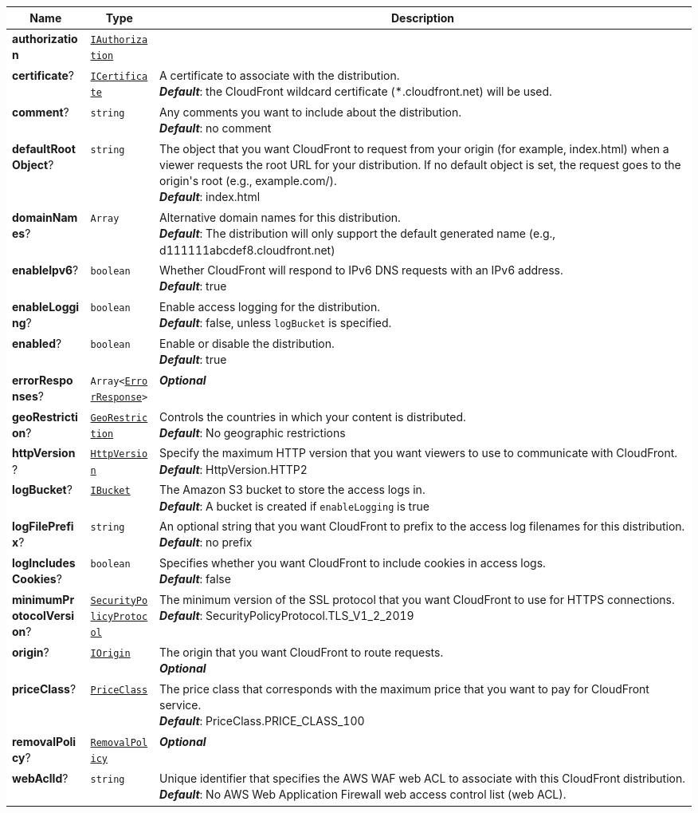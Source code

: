 



Name | Type | Description 
-----|------|-------------
**authorization** | <code>[IAuthorization](#cloudcomponents-cdk-cloudfront-authorization-iauthorization)</code> | <span></span>
**certificate**? | <code>[ICertificate](#aws-cdk-aws-certificatemanager-icertificate)</code> | A certificate to associate with the distribution.<br/>__*Default*__: the CloudFront wildcard certificate (*.cloudfront.net) will be used.
**comment**? | <code>string</code> | Any comments you want to include about the distribution.<br/>__*Default*__: no comment
**defaultRootObject**? | <code>string</code> | The object that you want CloudFront to request from your origin (for example, index.html) when a viewer requests the root URL for your distribution. If no default object is set, the request goes to the origin's root (e.g., example.com/).<br/>__*Default*__: index.html
**domainNames**? | <code>Array<string></code> | Alternative domain names for this distribution.<br/>__*Default*__: The distribution will only support the default generated name (e.g., d111111abcdef8.cloudfront.net)
**enableIpv6**? | <code>boolean</code> | Whether CloudFront will respond to IPv6 DNS requests with an IPv6 address.<br/>__*Default*__: true
**enableLogging**? | <code>boolean</code> | Enable access logging for the distribution.<br/>__*Default*__: false, unless `logBucket` is specified.
**enabled**? | <code>boolean</code> | Enable or disable the distribution.<br/>__*Default*__: true
**errorResponses**? | <code>Array<[ErrorResponse](#aws-cdk-aws-cloudfront-errorresponse)></code> | __*Optional*__
**geoRestriction**? | <code>[GeoRestriction](#aws-cdk-aws-cloudfront-georestriction)</code> | Controls the countries in which your content is distributed.<br/>__*Default*__: No geographic restrictions
**httpVersion**? | <code>[HttpVersion](#aws-cdk-aws-cloudfront-httpversion)</code> | Specify the maximum HTTP version that you want viewers to use to communicate with CloudFront.<br/>__*Default*__: HttpVersion.HTTP2
**logBucket**? | <code>[IBucket](#aws-cdk-aws-s3-ibucket)</code> | The Amazon S3 bucket to store the access logs in.<br/>__*Default*__: A bucket is created if `enableLogging` is true
**logFilePrefix**? | <code>string</code> | An optional string that you want CloudFront to prefix to the access log filenames for this distribution.<br/>__*Default*__: no prefix
**logIncludesCookies**? | <code>boolean</code> | Specifies whether you want CloudFront to include cookies in access logs.<br/>__*Default*__: false
**minimumProtocolVersion**? | <code>[SecurityPolicyProtocol](#aws-cdk-aws-cloudfront-securitypolicyprotocol)</code> | The minimum version of the SSL protocol that you want CloudFront to use for HTTPS connections.<br/>__*Default*__: SecurityPolicyProtocol.TLS_V1_2_2019
**origin**? | <code>[IOrigin](#aws-cdk-aws-cloudfront-iorigin)</code> | The origin that you want CloudFront to route requests.<br/>__*Optional*__
**priceClass**? | <code>[PriceClass](#aws-cdk-aws-cloudfront-priceclass)</code> | The price class that corresponds with the maximum price that you want to pay for CloudFront service.<br/>__*Default*__: PriceClass.PRICE_CLASS_100
**removalPolicy**? | <code>[RemovalPolicy](#aws-cdk-core-removalpolicy)</code> | __*Optional*__
**webAclId**? | <code>string</code> | Unique identifier that specifies the AWS WAF web ACL to associate with this CloudFront distribution.<br/>__*Default*__: No AWS Web Application Firewall web access control list (web ACL).


